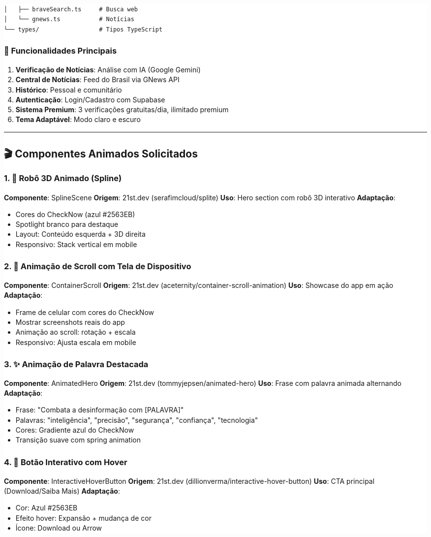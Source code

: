 ```
│   ├── braveSearch.ts     # Busca web
│   └── gnews.ts           # Notícias
└── types/                 # Tipos TypeScript
```

### 🔑 Funcionalidades Principais

1. **Verificação de Notícias**: Análise com IA (Google Gemini)
2. **Central de Notícias**: Feed do Brasil via GNews API
3. **Histórico**: Pessoal e comunitário
4. **Autenticação**: Login/Cadastro com Supabase
5. **Sistema Premium**: 3 verificações gratuitas/dia, ilimitado premium
6. **Tema Adaptável**: Modo claro e escuro

---

## 🎬 Componentes Animados Solicitados

### 1. 🤖 Robô 3D Animado (Spline)
**Componente**: SplineScene
**Origem**: 21st.dev (serafimcloud/splite)
**Uso**: Hero section com robô 3D interativo
**Adaptação**: 
- Cores do CheckNow (azul #2563EB)
- Spotlight branco para destaque
- Layout: Conteúdo esquerda + 3D direita
- Responsivo: Stack vertical em mobile

### 2. 📱 Animação de Scroll com Tela de Dispositivo
**Componente**: ContainerScroll
**Origem**: 21st.dev (aceternity/container-scroll-animation)
**Uso**: Showcase do app em ação
**Adaptação**:
- Frame de celular com cores do CheckNow
- Mostrar screenshots reais do app
- Animação ao scroll: rotação + escala
- Responsivo: Ajusta escala em mobile

### 3. ✨ Animação de Palavra Destacada
**Componente**: AnimatedHero
**Origem**: 21st.dev (tommyjepsen/animated-hero)
**Uso**: Frase com palavra animada alternando
**Adaptação**:
- Frase: "Combata a desinformação com [PALAVRA]"
- Palavras: "inteligência", "precisão", "segurança", "confiança", "tecnologia"
- Cores: Gradiente azul do CheckNow
- Transição suave com spring animation

### 4. 🎯 Botão Interativo com Hover
**Componente**: InteractiveHoverButton
**Origem**: 21st.dev (dillionverma/interactive-hover-button)
**Uso**: CTA principal (Download/Saiba Mais)
**Adaptação**:
- Cor: Azul #2563EB
- Efeito hover: Expansão + mudança de cor
- Ícone: Download ou Arrow
